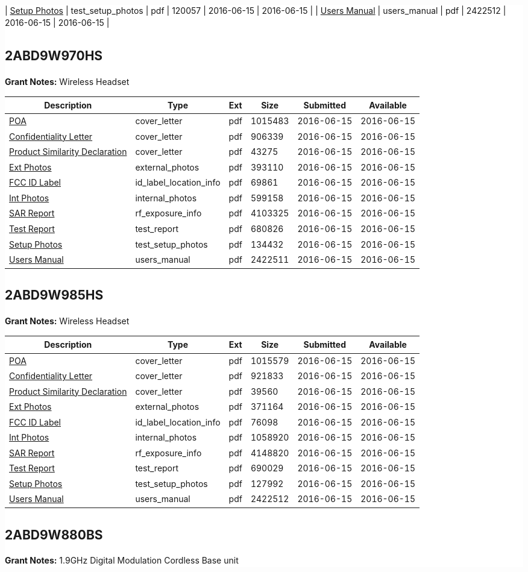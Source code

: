 | [Setup Photos](2ABD9W985BS/48fbcb7a1e80de329cf3dbfcdcc2bfb5/3029512.pdf) | test_setup_photos | pdf | 120057 | 2016-06-15 | 2016-06-15 |
| [Users Manual](2ABD9W985BS/48fbcb7a1e80de329cf3dbfcdcc2bfb5/3029513.pdf) | users_manual | pdf | 2422512 | 2016-06-15 | 2016-06-15 |
## 2ABD9W970HS
**Grant Notes:** Wireless Headset

| Description | Type | Ext | Size | Submitted | Available |
| ----------- | ---- | --- | ---- | --------- | --------- |
| [POA](2ABD9W970HS/bf02eefadf3cef64d6be66d0085ede10/3029527.pdf) | cover_letter | pdf | 1015483 | 2016-06-15 | 2016-06-15 |
| [Confidentiality Letter](2ABD9W970HS/bf02eefadf3cef64d6be66d0085ede10/3029528.pdf) | cover_letter | pdf | 906339 | 2016-06-15 | 2016-06-15 |
| [Product Similarity Declaration](2ABD9W970HS/bf02eefadf3cef64d6be66d0085ede10/3029529.pdf) | cover_letter | pdf | 43275 | 2016-06-15 | 2016-06-15 |
| [Ext Photos](2ABD9W970HS/bf02eefadf3cef64d6be66d0085ede10/3029531.pdf) | external_photos | pdf | 393110 | 2016-06-15 | 2016-06-15 |
| [FCC ID Label](2ABD9W970HS/bf02eefadf3cef64d6be66d0085ede10/3029532.pdf) | id_label_location_info | pdf | 69861 | 2016-06-15 | 2016-06-15 |
| [Int Photos](2ABD9W970HS/bf02eefadf3cef64d6be66d0085ede10/3029533.pdf) | internal_photos | pdf | 599158 | 2016-06-15 | 2016-06-15 |
| [SAR Report](2ABD9W970HS/bf02eefadf3cef64d6be66d0085ede10/3029535.pdf) | rf_exposure_info | pdf | 4103325 | 2016-06-15 | 2016-06-15 |
| [Test Report](2ABD9W970HS/bf02eefadf3cef64d6be66d0085ede10/3029537.pdf) | test_report | pdf | 680826 | 2016-06-15 | 2016-06-15 |
| [Setup Photos](2ABD9W970HS/bf02eefadf3cef64d6be66d0085ede10/3029538.pdf) | test_setup_photos | pdf | 134432 | 2016-06-15 | 2016-06-15 |
| [Users Manual](2ABD9W970HS/bf02eefadf3cef64d6be66d0085ede10/3029539.pdf) | users_manual | pdf | 2422511 | 2016-06-15 | 2016-06-15 |
## 2ABD9W985HS
**Grant Notes:** Wireless Headset

| Description | Type | Ext | Size | Submitted | Available |
| ----------- | ---- | --- | ---- | --------- | --------- |
| [POA](2ABD9W985HS/2f4015d2a1516abc4a603e04d5d846a4/3029514.pdf) | cover_letter | pdf | 1015579 | 2016-06-15 | 2016-06-15 |
| [Confidentiality Letter](2ABD9W985HS/2f4015d2a1516abc4a603e04d5d846a4/3029515.pdf) | cover_letter | pdf | 921833 | 2016-06-15 | 2016-06-15 |
| [Product Similarity Declaration](2ABD9W985HS/2f4015d2a1516abc4a603e04d5d846a4/3029516.pdf) | cover_letter | pdf | 39560 | 2016-06-15 | 2016-06-15 |
| [Ext Photos](2ABD9W985HS/2f4015d2a1516abc4a603e04d5d846a4/3029518.pdf) | external_photos | pdf | 371164 | 2016-06-15 | 2016-06-15 |
| [FCC ID Label](2ABD9W985HS/2f4015d2a1516abc4a603e04d5d846a4/3029519.pdf) | id_label_location_info | pdf | 76098 | 2016-06-15 | 2016-06-15 |
| [Int Photos](2ABD9W985HS/2f4015d2a1516abc4a603e04d5d846a4/3029520.pdf) | internal_photos | pdf | 1058920 | 2016-06-15 | 2016-06-15 |
| [SAR Report](2ABD9W985HS/2f4015d2a1516abc4a603e04d5d846a4/3029522.pdf) | rf_exposure_info | pdf | 4148820 | 2016-06-15 | 2016-06-15 |
| [Test Report](2ABD9W985HS/2f4015d2a1516abc4a603e04d5d846a4/3029524.pdf) | test_report | pdf | 690029 | 2016-06-15 | 2016-06-15 |
| [Setup Photos](2ABD9W985HS/2f4015d2a1516abc4a603e04d5d846a4/3029525.pdf) | test_setup_photos | pdf | 127992 | 2016-06-15 | 2016-06-15 |
| [Users Manual](2ABD9W985HS/2f4015d2a1516abc4a603e04d5d846a4/3029526.pdf) | users_manual | pdf | 2422512 | 2016-06-15 | 2016-06-15 |
## 2ABD9W880BS
**Grant Notes:** 1.9GHz Digital Modulation Cordless Base unit
